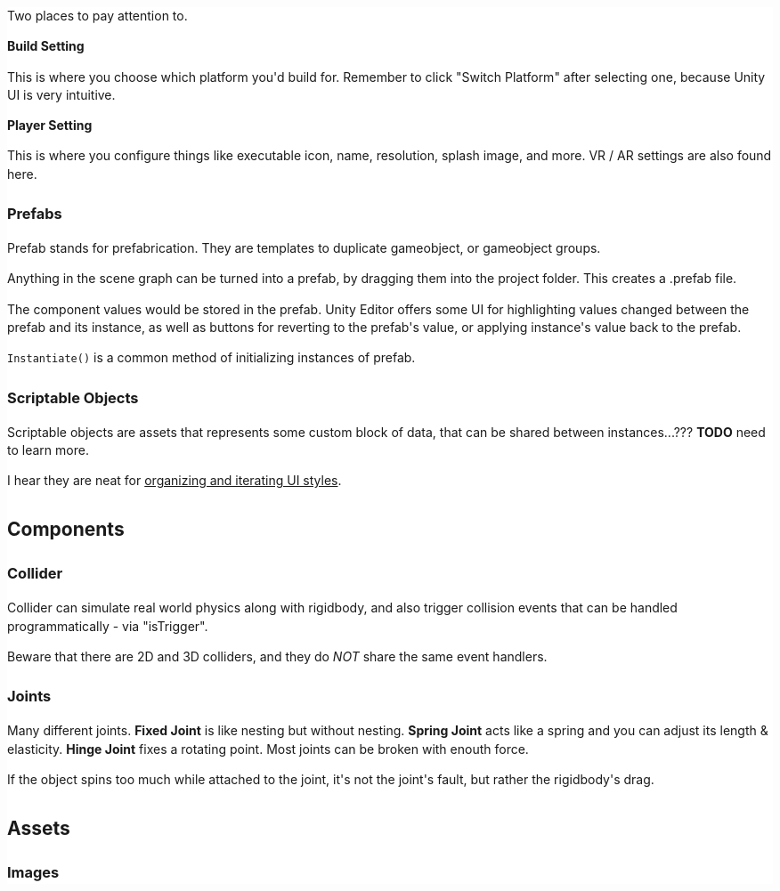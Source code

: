 Two places to pay attention to.

**Build Setting**

This is where you choose which platform you'd build for. Remember to click "Switch Platform" after selecting one, because Unity UI is very intuitive.

**Player Setting**

This is where you configure things like executable icon, name, resolution, splash image, and more. VR / AR settings are also found here.

### Prefabs

Prefab stands for prefabrication. They are templates to duplicate gameobject, or gameobject groups.

Anything in the scene graph can be turned into a prefab, by dragging them into the project folder. This creates a .prefab file.

The component values would be stored in the prefab. Unity Editor offers some UI for highlighting values changed between the prefab and its instance, as well as buttons for reverting to the prefab's value, or applying instance's value back to the prefab.

`Instantiate()` is a common method of initializing instances of prefab.

### Scriptable Objects

Scriptable objects are assets that represents some custom block of data, that can be shared between instances...??? **TODO** need to learn more.

I hear they are neat for [organizing and iterating UI styles](https://www.youtube.com/watch?v=HkUSmI7F304).

## Components

### Collider

Collider can simulate real world physics along with rigidbody, and also trigger collision events that can be handled programmatically - via "isTrigger".

Beware that there are 2D and 3D colliders, and they do _NOT_ share the same event handlers.

### Joints

Many different joints. __Fixed Joint__ is like nesting but without nesting. __Spring Joint__ acts like a spring and you can adjust its length & elasticity. __Hinge Joint__ fixes a rotating point. Most joints can be broken with enouth force.

If the object spins too much while attached to the joint, it's not the joint's fault, but rather the rigidbody's drag.

## Assets

### Images
